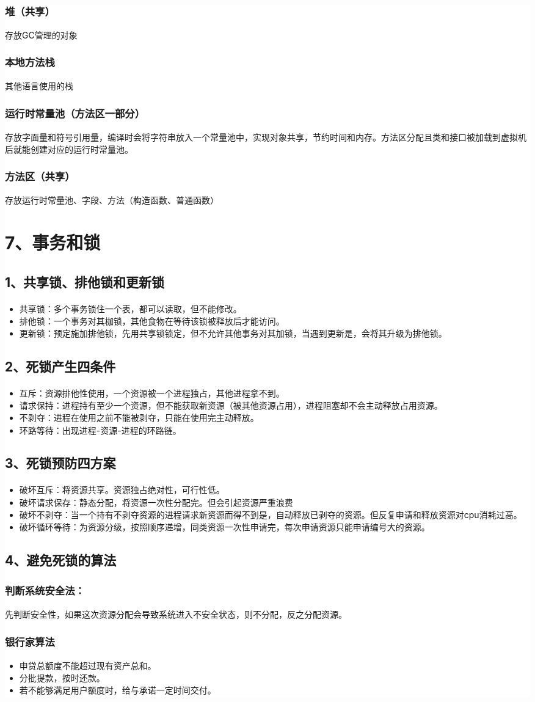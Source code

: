 ### 堆（共享）

存放GC管理的对象

### 本地方法栈

其他语言使用的栈

### 运行时常量池（方法区一部分）

存放字面量和符号引用量，编译时会将字符串放入一个常量池中，实现对象共享，节约时间和内存。方法区分配且类和接口被加载到虚拟机后就能创建对应的运行时常量池。

### 方法区（共享）

存放运行时常量池、字段、方法（构造函数、普通函数）

# 7、事务和锁

## 1、共享锁、排他锁和更新锁

- 共享锁：多个事务锁住一个表，都可以读取，但不能修改。
- 排他锁：一个事务对其枷锁，其他食物在等待该锁被释放后才能访问。
- 更新锁：预定施加排他锁，先用共享锁锁定，但不允许其他事务对其加锁，当遇到更新是，会将其升级为排他锁。

## 2、死锁产生四条件

- 互斥：资源排他性使用，一个资源被一个进程独占，其他进程拿不到。
- 请求保持：进程持有至少一个资源，但不能获取新资源（被其他资源占用），进程阻塞却不会主动释放占用资源。
- 不剥夺：进程在使用之前不能被剥夺，只能在使用完主动释放。
- 环路等待：出现进程-资源-进程的环路链。

## 3、死锁预防四方案

- 破坏互斥：将资源共享。资源独占绝对性，可行性低。
- 破坏请求保存：静态分配，将资源一次性分配完。但会引起资源严重浪费
- 破坏不剥夺：当一个持有不剥夺资源的进程请求新资源而得不到是，自动释放已剥夺的资源。但反复申请和释放资源对cpu消耗过高。
- 破坏循环等待：为资源分级，按照顺序递增，同类资源一次性申请完，每次申请资源只能申请编号大的资源。

## 4、避免死锁的算法

### 判断系统安全法：

先判断安全性，如果这次资源分配会导致系统进入不安全状态，则不分配，反之分配资源。

### 银行家算法

- 申贷总额度不能超过现有资产总和。
- 分批提款，按时还款。
- 若不能够满足用户额度时，给与承诺一定时间交付。
